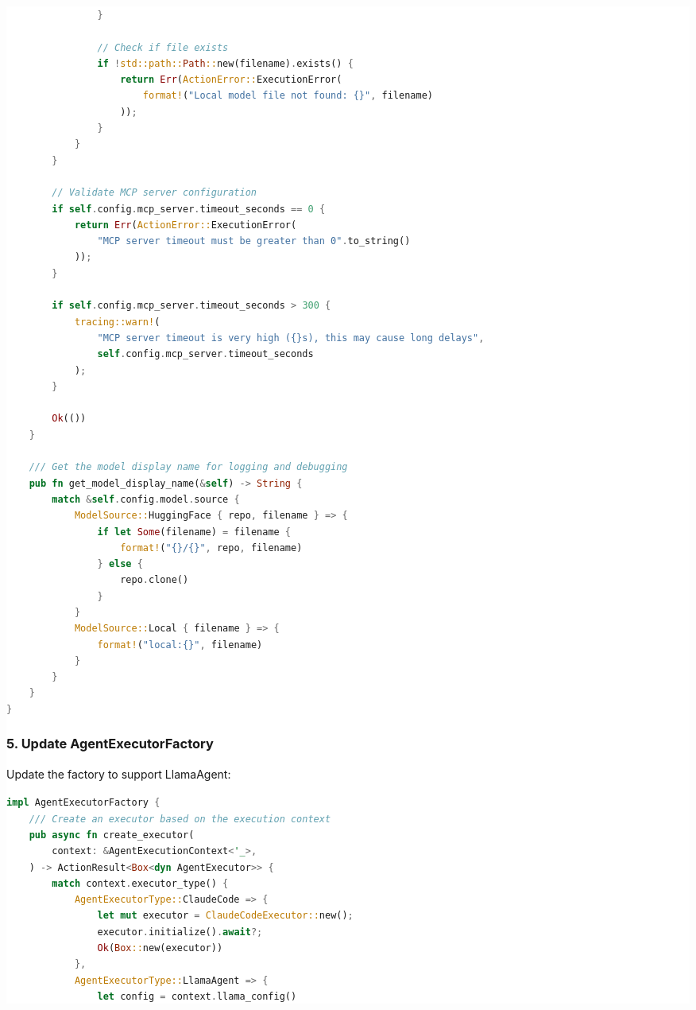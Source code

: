 ```rust
                }

                // Check if file exists
                if !std::path::Path::new(filename).exists() {
                    return Err(ActionError::ExecutionError(
                        format!("Local model file not found: {}", filename)
                    ));
                }
            }
        }

        // Validate MCP server configuration
        if self.config.mcp_server.timeout_seconds == 0 {
            return Err(ActionError::ExecutionError(
                "MCP server timeout must be greater than 0".to_string()
            ));
        }

        if self.config.mcp_server.timeout_seconds > 300 {
            tracing::warn!(
                "MCP server timeout is very high ({}s), this may cause long delays",
                self.config.mcp_server.timeout_seconds
            );
        }

        Ok(())
    }

    /// Get the model display name for logging and debugging
    pub fn get_model_display_name(&self) -> String {
        match &self.config.model.source {
            ModelSource::HuggingFace { repo, filename } => {
                if let Some(filename) = filename {
                    format!("{}/{}", repo, filename)
                } else {
                    repo.clone()
                }
            }
            ModelSource::Local { filename } => {
                format!("local:{}", filename)
            }
        }
    }
}
```

### 5. Update AgentExecutorFactory

Update the factory to support LlamaAgent:

```rust
impl AgentExecutorFactory {
    /// Create an executor based on the execution context
    pub async fn create_executor(
        context: &AgentExecutionContext<'_>,
    ) -> ActionResult<Box<dyn AgentExecutor>> {
        match context.executor_type() {
            AgentExecutorType::ClaudeCode => {
                let mut executor = ClaudeCodeExecutor::new();
                executor.initialize().await?;
                Ok(Box::new(executor))
            },
            AgentExecutorType::LlamaAgent => {
                let config = context.llama_config()
```